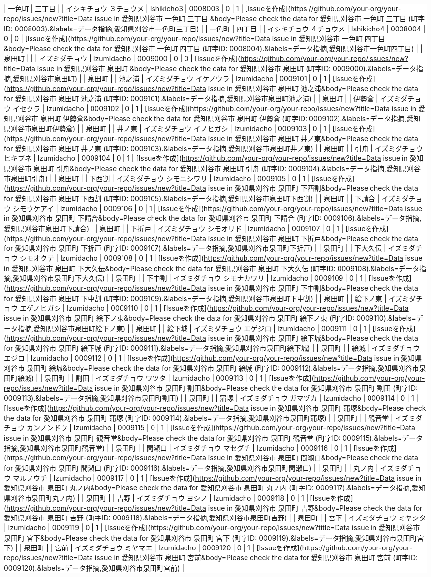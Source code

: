 | 一色町 | 三丁目 |  | イシキチョウ ３チョウメ  | Ishikicho3 | 0008003 | 0 | 1 | [Issueを作成](https://github.com/your-org/your-repo/issues/new?title=Data issue in 愛知県刈谷市 一色町 三丁目 &body=Please check the data for 愛知県刈谷市 一色町 三丁目  (町字ID: 0008003).&labels=データ指摘,愛知県刈谷市一色町三丁目) |
| 一色町 | 四丁目 |  | イシキチョウ ４チョウメ  | Ishikicho4 | 0008004 | 0 | 0 | [Issueを作成](https://github.com/your-org/your-repo/issues/new?title=Data issue in 愛知県刈谷市 一色町 四丁目 &body=Please check the data for 愛知県刈谷市 一色町 四丁目  (町字ID: 0008004).&labels=データ指摘,愛知県刈谷市一色町四丁目) |
| 泉田町 |  |  | イズミダチョウ   | Izumidacho | 0009000 | 0 | 0 | [Issueを作成](https://github.com/your-org/your-repo/issues/new?title=Data issue in 愛知県刈谷市 泉田町  &body=Please check the data for 愛知県刈谷市 泉田町   (町字ID: 0009000).&labels=データ指摘,愛知県刈谷市泉田町) |
| 泉田町 |  | 池之浦 | イズミダチョウ  イケノウラ | Izumidacho | 0009101 | 0 | 1 | [Issueを作成](https://github.com/your-org/your-repo/issues/new?title=Data issue in 愛知県刈谷市 泉田町  池之浦&body=Please check the data for 愛知県刈谷市 泉田町  池之浦 (町字ID: 0009101).&labels=データ指摘,愛知県刈谷市泉田町池之浦) |
| 泉田町 |  | 伊勢倉 | イズミダチョウ  イセクラ | Izumidacho | 0009102 | 0 | 1 | [Issueを作成](https://github.com/your-org/your-repo/issues/new?title=Data issue in 愛知県刈谷市 泉田町  伊勢倉&body=Please check the data for 愛知県刈谷市 泉田町  伊勢倉 (町字ID: 0009102).&labels=データ指摘,愛知県刈谷市泉田町伊勢倉) |
| 泉田町 |  | 井ノ東 | イズミダチョウ  イノヒガシ | Izumidacho | 0009103 | 0 | 1 | [Issueを作成](https://github.com/your-org/your-repo/issues/new?title=Data issue in 愛知県刈谷市 泉田町  井ノ東&body=Please check the data for 愛知県刈谷市 泉田町  井ノ東 (町字ID: 0009103).&labels=データ指摘,愛知県刈谷市泉田町井ノ東) |
| 泉田町 |  | 引舟 | イズミダチョウ  ヒキブネ | Izumidacho | 0009104 | 0 | 1 | [Issueを作成](https://github.com/your-org/your-repo/issues/new?title=Data issue in 愛知県刈谷市 泉田町  引舟&body=Please check the data for 愛知県刈谷市 泉田町  引舟 (町字ID: 0009104).&labels=データ指摘,愛知県刈谷市泉田町引舟) |
| 泉田町 |  | 下西割 | イズミダチョウ  シモニシワリ | Izumidacho | 0009105 | 0 | 1 | [Issueを作成](https://github.com/your-org/your-repo/issues/new?title=Data issue in 愛知県刈谷市 泉田町  下西割&body=Please check the data for 愛知県刈谷市 泉田町  下西割 (町字ID: 0009105).&labels=データ指摘,愛知県刈谷市泉田町下西割) |
| 泉田町 |  | 下請合 | イズミダチョウ  シモウケアイ | Izumidacho | 0009106 | 0 | 1 | [Issueを作成](https://github.com/your-org/your-repo/issues/new?title=Data issue in 愛知県刈谷市 泉田町  下請合&body=Please check the data for 愛知県刈谷市 泉田町  下請合 (町字ID: 0009106).&labels=データ指摘,愛知県刈谷市泉田町下請合) |
| 泉田町 |  | 下折戸 | イズミダチョウ  シモオリド | Izumidacho | 0009107 | 0 | 1 | [Issueを作成](https://github.com/your-org/your-repo/issues/new?title=Data issue in 愛知県刈谷市 泉田町  下折戸&body=Please check the data for 愛知県刈谷市 泉田町  下折戸 (町字ID: 0009107).&labels=データ指摘,愛知県刈谷市泉田町下折戸) |
| 泉田町 |  | 下大久伝 | イズミダチョウ  シモオクテ | Izumidacho | 0009108 | 0 | 1 | [Issueを作成](https://github.com/your-org/your-repo/issues/new?title=Data issue in 愛知県刈谷市 泉田町  下大久伝&body=Please check the data for 愛知県刈谷市 泉田町  下大久伝 (町字ID: 0009108).&labels=データ指摘,愛知県刈谷市泉田町下大久伝) |
| 泉田町 |  | 下中割 | イズミダチョウ  シモナカワリ | Izumidacho | 0009109 | 0 | 1 | [Issueを作成](https://github.com/your-org/your-repo/issues/new?title=Data issue in 愛知県刈谷市 泉田町  下中割&body=Please check the data for 愛知県刈谷市 泉田町  下中割 (町字ID: 0009109).&labels=データ指摘,愛知県刈谷市泉田町下中割) |
| 泉田町 |  | 絵下ノ東 | イズミダチョウ  エゲノヒガシ | Izumidacho | 0009110 | 0 | 1 | [Issueを作成](https://github.com/your-org/your-repo/issues/new?title=Data issue in 愛知県刈谷市 泉田町  絵下ノ東&body=Please check the data for 愛知県刈谷市 泉田町  絵下ノ東 (町字ID: 0009110).&labels=データ指摘,愛知県刈谷市泉田町絵下ノ東) |
| 泉田町 |  | 絵下城 | イズミダチョウ  エゲジロ | Izumidacho | 0009111 | 0 | 1 | [Issueを作成](https://github.com/your-org/your-repo/issues/new?title=Data issue in 愛知県刈谷市 泉田町  絵下城&body=Please check the data for 愛知県刈谷市 泉田町  絵下城 (町字ID: 0009111).&labels=データ指摘,愛知県刈谷市泉田町絵下城) |
| 泉田町 |  | 絵城 | イズミダチョウ  エジロ | Izumidacho | 0009112 | 0 | 1 | [Issueを作成](https://github.com/your-org/your-repo/issues/new?title=Data issue in 愛知県刈谷市 泉田町  絵城&body=Please check the data for 愛知県刈谷市 泉田町  絵城 (町字ID: 0009112).&labels=データ指摘,愛知県刈谷市泉田町絵城) |
| 泉田町 |  | 割田 | イズミダチョウ  ワツタ | Izumidacho | 0009113 | 0 | 1 | [Issueを作成](https://github.com/your-org/your-repo/issues/new?title=Data issue in 愛知県刈谷市 泉田町  割田&body=Please check the data for 愛知県刈谷市 泉田町  割田 (町字ID: 0009113).&labels=データ指摘,愛知県刈谷市泉田町割田) |
| 泉田町 |  | 蒲塚 | イズミダチョウ  ガマヅカ | Izumidacho | 0009114 | 0 | 1 | [Issueを作成](https://github.com/your-org/your-repo/issues/new?title=Data issue in 愛知県刈谷市 泉田町  蒲塚&body=Please check the data for 愛知県刈谷市 泉田町  蒲塚 (町字ID: 0009114).&labels=データ指摘,愛知県刈谷市泉田町蒲塚) |
| 泉田町 |  | 観音堂 | イズミダチョウ  カンノンドウ | Izumidacho | 0009115 | 0 | 1 | [Issueを作成](https://github.com/your-org/your-repo/issues/new?title=Data issue in 愛知県刈谷市 泉田町  観音堂&body=Please check the data for 愛知県刈谷市 泉田町  観音堂 (町字ID: 0009115).&labels=データ指摘,愛知県刈谷市泉田町観音堂) |
| 泉田町 |  | 間瀬口 | イズミダチョウ  マセグチ | Izumidacho | 0009116 | 0 | 1 | [Issueを作成](https://github.com/your-org/your-repo/issues/new?title=Data issue in 愛知県刈谷市 泉田町  間瀬口&body=Please check the data for 愛知県刈谷市 泉田町  間瀬口 (町字ID: 0009116).&labels=データ指摘,愛知県刈谷市泉田町間瀬口) |
| 泉田町 |  | 丸ノ内 | イズミダチョウ  マルノウチ | Izumidacho | 0009117 | 0 | 1 | [Issueを作成](https://github.com/your-org/your-repo/issues/new?title=Data issue in 愛知県刈谷市 泉田町  丸ノ内&body=Please check the data for 愛知県刈谷市 泉田町  丸ノ内 (町字ID: 0009117).&labels=データ指摘,愛知県刈谷市泉田町丸ノ内) |
| 泉田町 |  | 吉野 | イズミダチョウ  ヨシノ | Izumidacho | 0009118 | 0 | 1 | [Issueを作成](https://github.com/your-org/your-repo/issues/new?title=Data issue in 愛知県刈谷市 泉田町  吉野&body=Please check the data for 愛知県刈谷市 泉田町  吉野 (町字ID: 0009118).&labels=データ指摘,愛知県刈谷市泉田町吉野) |
| 泉田町 |  | 宮下 | イズミダチョウ  ミヤシタ | Izumidacho | 0009119 | 0 | 1 | [Issueを作成](https://github.com/your-org/your-repo/issues/new?title=Data issue in 愛知県刈谷市 泉田町  宮下&body=Please check the data for 愛知県刈谷市 泉田町  宮下 (町字ID: 0009119).&labels=データ指摘,愛知県刈谷市泉田町宮下) |
| 泉田町 |  | 宮前 | イズミダチョウ  ミヤマエ | Izumidacho | 0009120 | 0 | 1 | [Issueを作成](https://github.com/your-org/your-repo/issues/new?title=Data issue in 愛知県刈谷市 泉田町  宮前&body=Please check the data for 愛知県刈谷市 泉田町  宮前 (町字ID: 0009120).&labels=データ指摘,愛知県刈谷市泉田町宮前) |